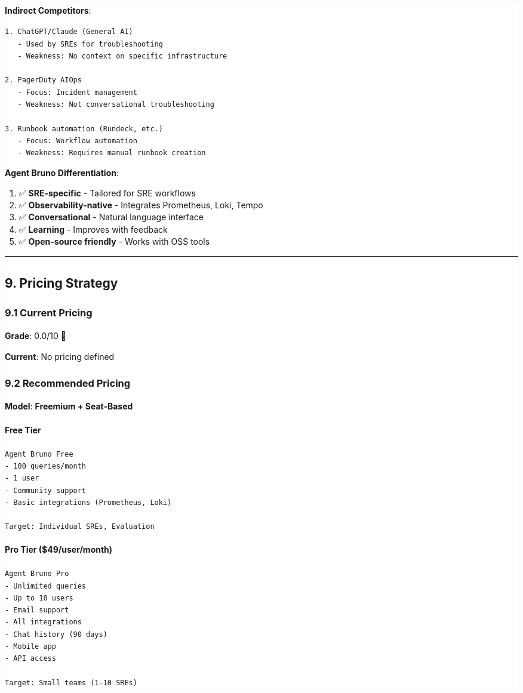 **Indirect Competitors**:

```
1. ChatGPT/Claude (General AI)
   - Used by SREs for troubleshooting
   - Weakness: No context on specific infrastructure
   
2. PagerDuty AIOps
   - Focus: Incident management
   - Weakness: Not conversational troubleshooting
   
3. Runbook automation (Rundeck, etc.)
   - Focus: Workflow automation
   - Weakness: Requires manual runbook creation
```

**Agent Bruno Differentiation**:

1. ✅ **SRE-specific** - Tailored for SRE workflows
2. ✅ **Observability-native** - Integrates Prometheus, Loki, Tempo
3. ✅ **Conversational** - Natural language interface
4. ✅ **Learning** - Improves with feedback
5. ✅ **Open-source friendly** - Works with OSS tools

---

## 9. Pricing Strategy

### 9.1 Current Pricing

**Grade**: 0.0/10 🔴

**Current**: No pricing defined

### 9.2 Recommended Pricing

**Model**: **Freemium + Seat-Based**

#### Free Tier

```
Agent Bruno Free
- 100 queries/month
- 1 user
- Community support
- Basic integrations (Prometheus, Loki)

Target: Individual SREs, Evaluation
```

#### Pro Tier ($49/user/month)

```
Agent Bruno Pro
- Unlimited queries
- Up to 10 users
- Email support
- All integrations
- Chat history (90 days)
- Mobile app
- API access

Target: Small teams (1-10 SREs)
```

